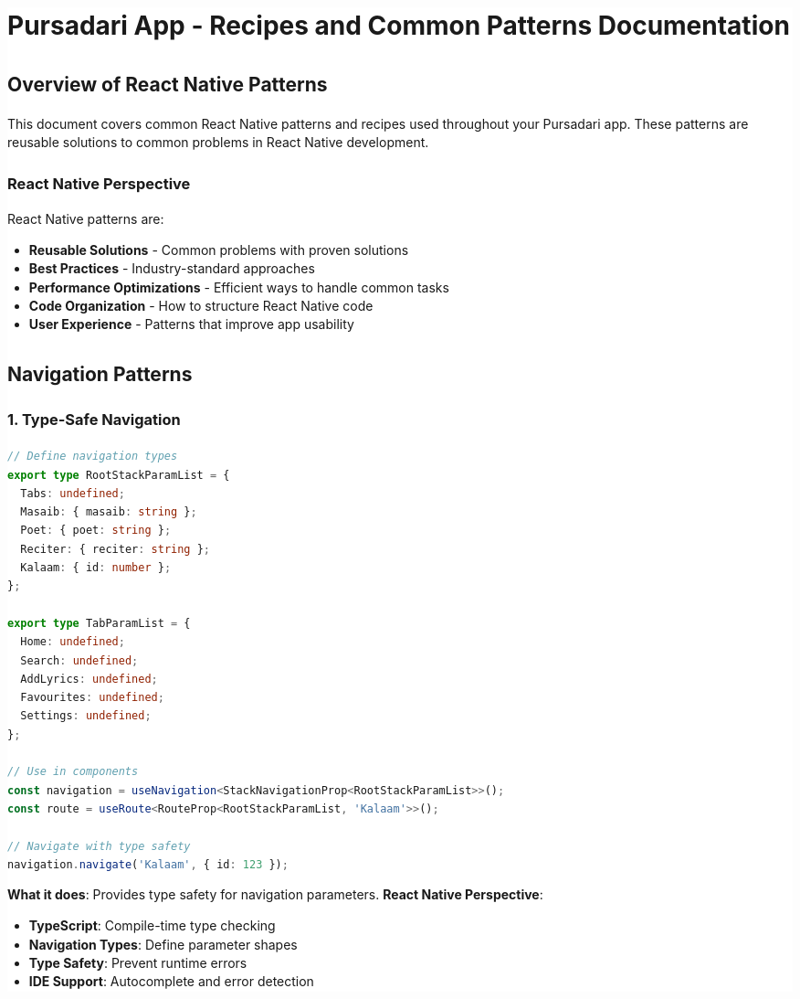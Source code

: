 # Pursadari App - Recipes and Common Patterns Documentation

## Overview of React Native Patterns

This document covers common React Native patterns and recipes used throughout your Pursadari app. These patterns are reusable solutions to common problems in React Native development.

### React Native Perspective
React Native patterns are:
- **Reusable Solutions** - Common problems with proven solutions
- **Best Practices** - Industry-standard approaches
- **Performance Optimizations** - Efficient ways to handle common tasks
- **Code Organization** - How to structure React Native code
- **User Experience** - Patterns that improve app usability

## Navigation Patterns

### 1. **Type-Safe Navigation**
```typescript
// Define navigation types
export type RootStackParamList = {
  Tabs: undefined;
  Masaib: { masaib: string };
  Poet: { poet: string };
  Reciter: { reciter: string };
  Kalaam: { id: number };
};

export type TabParamList = {
  Home: undefined;
  Search: undefined;
  AddLyrics: undefined;
  Favourites: undefined;
  Settings: undefined;
};

// Use in components
const navigation = useNavigation<StackNavigationProp<RootStackParamList>>();
const route = useRoute<RouteProp<RootStackParamList, 'Kalaam'>>();

// Navigate with type safety
navigation.navigate('Kalaam', { id: 123 });
```
**What it does**: Provides type safety for navigation parameters.
**React Native Perspective**: 
- **TypeScript**: Compile-time type checking
- **Navigation Types**: Define parameter shapes
- **Type Safety**: Prevent runtime errors
- **IDE Support**: Autocomplete and error detection
